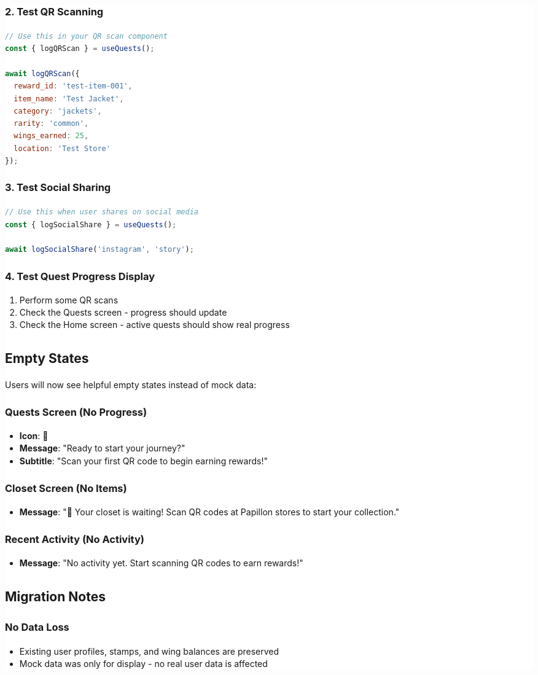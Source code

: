 ### 2. Test QR Scanning
```javascript
// Use this in your QR scan component
const { logQRScan } = useQuests();

await logQRScan({
  reward_id: 'test-item-001',
  item_name: 'Test Jacket',
  category: 'jackets',
  rarity: 'common',
  wings_earned: 25,
  location: 'Test Store'
});
```

### 3. Test Social Sharing
```javascript
// Use this when user shares on social media
const { logSocialShare } = useQuests();

await logSocialShare('instagram', 'story');
```

### 4. Test Quest Progress Display
1. Perform some QR scans
2. Check the Quests screen - progress should update
3. Check the Home screen - active quests should show real progress

## Empty States

Users will now see helpful empty states instead of mock data:

### Quests Screen (No Progress)
- **Icon**: 🎯
- **Message**: "Ready to start your journey?"
- **Subtitle**: "Scan your first QR code to begin earning rewards!"

### Closet Screen (No Items)
- **Message**: "🎯 Your closet is waiting! Scan QR codes at Papillon stores to start your collection."

### Recent Activity (No Activity)
- **Message**: "No activity yet. Start scanning QR codes to earn rewards!"

## Migration Notes

### No Data Loss
- Existing user profiles, stamps, and wing balances are preserved
- Mock data was only for display - no real user data is affected
